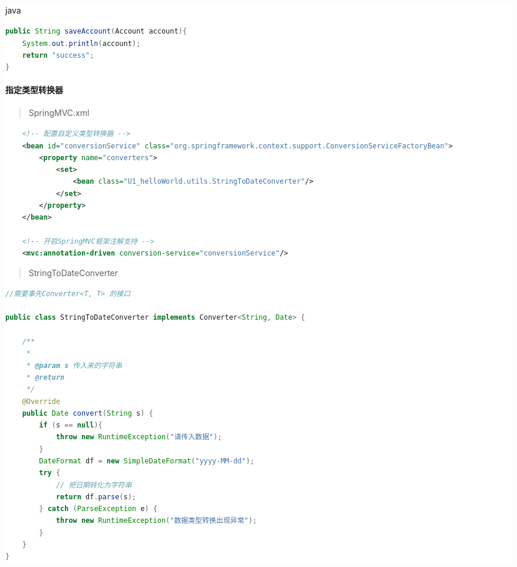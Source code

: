java

```java
public String saveAccount(Account account){
    System.out.println(account);
    return "success";
}
```

#### 指定类型转换器

>  SpringMVC.xml

```xml
    <!-- 配置自定义类型转换器 -->
    <bean id="conversionService" class="org.springframework.context.support.ConversionServiceFactoryBean">
        <property name="converters">
            <set>
                <bean class="U1_helloWorld.utils.StringToDateConverter"/>
            </set>
        </property>
    </bean>

    <!-- 开启SpringMVC框架注解支持 -->
    <mvc:annotation-driven conversion-service="conversionService"/>
```

>  StringToDateConverter

```java
//需要事先Converter<T, T> 的接口 

public class StringToDateConverter implements Converter<String, Date> {

    /**
     *
     * @param s 传入来的字符串
     * @return
     */
    @Override
    public Date convert(String s) {
        if (s == null){
            throw new RuntimeException("请传入数据");
        }
        DateFormat df = new SimpleDateFormat("yyyy-MM-dd");
        try {
            // 把日期转化为字符串
            return df.parse(s);
        } catch (ParseException e) {
            throw new RuntimeException("数据类型转换出现异常");
        }
    }
}
```
